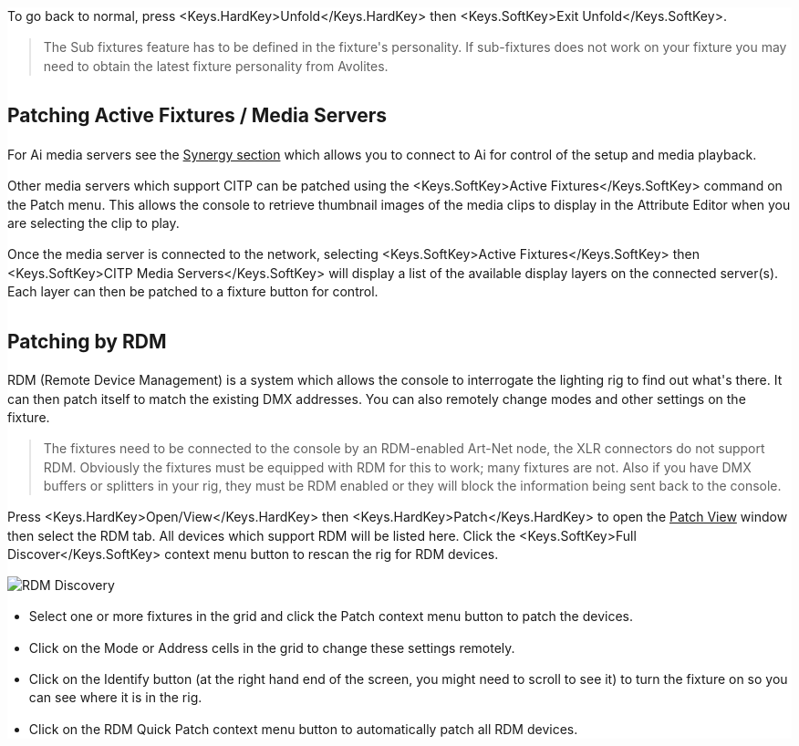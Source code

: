 To go back to normal, press <Keys.HardKey>Unfold</Keys.HardKey> then <Keys.SoftKey>Exit Unfold</Keys.SoftKey>.

> The Sub fixtures feature has to be defined in the fixture's personality. If sub-fixtures does not work on your fixture you may need to obtain the latest fixture personality from Avolites.

## Patching Active Fixtures / Media Servers

For Ai media servers see the [Synergy section](../synergy.md) which allows you
to connect to Ai for control of the setup and media playback.

Other media servers which support CITP can be patched using the <Keys.SoftKey>Active
Fixtures</Keys.SoftKey> command on the Patch menu. This allows the console to
retrieve thumbnail images of the media clips to display in the Attribute
Editor when you are selecting the clip to play.

Once the media server is connected to the network, selecting <Keys.SoftKey>Active
Fixtures</Keys.SoftKey> then <Keys.SoftKey>CITP Media Servers</Keys.SoftKey> will display a list of the
available display layers on the connected server(s). Each layer can then
be patched to a fixture button for control.

## Patching by RDM

RDM (Remote Device Management) is a system which allows the console to
interrogate the lighting rig to find out what's there. It can then patch
itself to match the existing DMX addresses. You can also remotely change
modes and other settings on the fixture.

> The fixtures need to be connected to the console by an RDM-enabled Art-Net node, the XLR connectors do not support RDM. Obviously the fixtures must be equipped with RDM for this to work; many fixtures are not. Also if you have DMX buffers or splitters in your rig, they must be RDM enabled or they will block the information being sent back to the console.

Press <Keys.HardKey>Open/View</Keys.HardKey> then <Keys.HardKey>Patch</Keys.HardKey> to open the [Patch View](./changing-the-patch.md#patch-view) window then
select the RDM tab. All devices which support RDM will be listed here.
Click the <Keys.SoftKey>Full Discover</Keys.SoftKey> context menu button to rescan the rig for
RDM devices.

![RDM Discovery](/docs/images/RDM-Discovery.png)

-   Select one or more fixtures in the grid and click the Patch context
    menu button to patch the devices.

-   Click on the Mode or Address cells in the grid to change these
    settings remotely.

-   Click on the Identify button (at the right hand end of the screen,
    you might need to scroll to see it) to turn the fixture on so you
    can see where it is in the rig.

-   Click on the RDM Quick Patch context menu button to automatically
    patch all RDM devices.
